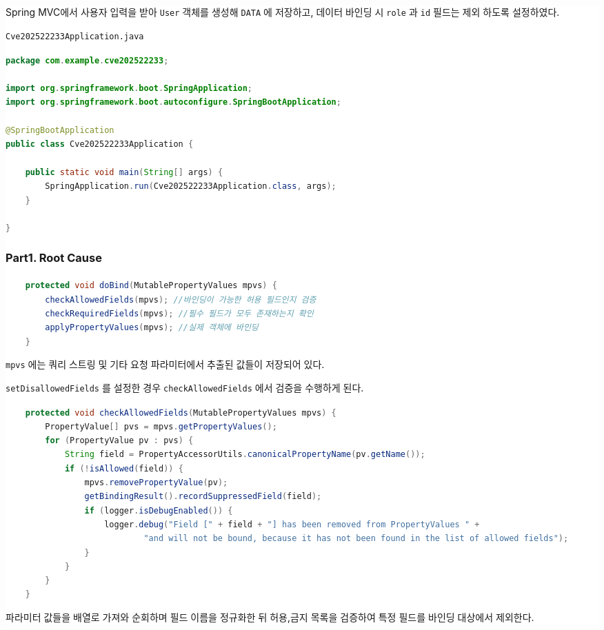 
Spring MVC에서 사용자 입력을 받아 `User` 객체를 생성해 `DATA` 에 저장하고, 데이터 바인딩 시 `role` 과 `id` 필드는 제외 하도록 설정하였다.

`Cve202522233Application.java`

```java
package com.example.cve202522233;

import org.springframework.boot.SpringApplication;
import org.springframework.boot.autoconfigure.SpringBootApplication;

@SpringBootApplication
public class Cve202522233Application {

	public static void main(String[] args) {
		SpringApplication.run(Cve202522233Application.class, args);
	}

}

```

### Part1. Root Cause

```java
	protected void doBind(MutablePropertyValues mpvs) {
		checkAllowedFields(mpvs); //바인딩이 가능한 허용 필드인지 검증
		checkRequiredFields(mpvs); //필수 필드가 모두 존재하는지 확인
		applyPropertyValues(mpvs); //실제 객체에 바인딩
	}
```

`mpvs` 에는 쿼리 스트링 및 기타 요청 파라미터에서 추출된 값들이 저장되어 있다.

`setDisallowedFields` 를 설정한 경우 `checkAllowedFields` 에서 검증을 수행하게 된다.

```java
	protected void checkAllowedFields(MutablePropertyValues mpvs) {
		PropertyValue[] pvs = mpvs.getPropertyValues();
		for (PropertyValue pv : pvs) {
			String field = PropertyAccessorUtils.canonicalPropertyName(pv.getName());
			if (!isAllowed(field)) {
				mpvs.removePropertyValue(pv);
				getBindingResult().recordSuppressedField(field);
				if (logger.isDebugEnabled()) {
					logger.debug("Field [" + field + "] has been removed from PropertyValues " +
							"and will not be bound, because it has not been found in the list of allowed fields");
				}
			}
		}
	}
```

파라미터 값들을 배열로 가져와 순회하며 필드 이름을 정규화한 뒤 허용,금지 목록을 검증하여 특정 필드를 바인딩 대상에서 제외한다.
